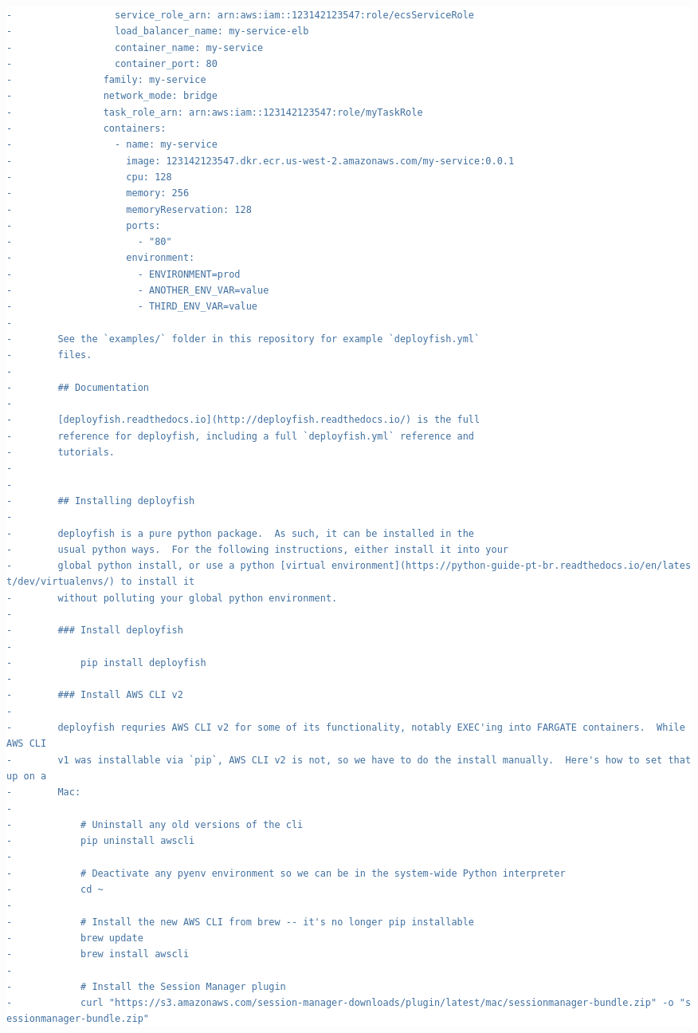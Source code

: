 ```diff
-                  service_role_arn: arn:aws:iam::123142123547:role/ecsServiceRole
-                  load_balancer_name: my-service-elb
-                  container_name: my-service
-                  container_port: 80
-                family: my-service
-                network_mode: bridge
-                task_role_arn: arn:aws:iam::123142123547:role/myTaskRole
-                containers:
-                  - name: my-service
-                    image: 123142123547.dkr.ecr.us-west-2.amazonaws.com/my-service:0.0.1
-                    cpu: 128
-                    memory: 256
-                    memoryReservation: 128
-                    ports:
-                      - "80"
-                    environment:
-                      - ENVIRONMENT=prod
-                      - ANOTHER_ENV_VAR=value
-                      - THIRD_ENV_VAR=value
-        
-        See the `examples/` folder in this repository for example `deployfish.yml`
-        files.
-        
-        ## Documentation
-        
-        [deployfish.readthedocs.io](http://deployfish.readthedocs.io/) is the full
-        reference for deployfish, including a full `deployfish.yml` reference and
-        tutorials.
-        
-        
-        ## Installing deployfish
-        
-        deployfish is a pure python package.  As such, it can be installed in the
-        usual python ways.  For the following instructions, either install it into your
-        global python install, or use a python [virtual environment](https://python-guide-pt-br.readthedocs.io/en/latest/dev/virtualenvs/) to install it
-        without polluting your global python environment.
-        
-        ### Install deployfish
-        
-            pip install deployfish
-        
-        ### Install AWS CLI v2
-        
-        deployfish requries AWS CLI v2 for some of its functionality, notably EXEC'ing into FARGATE containers.  While AWS CLI
-        v1 was installable via `pip`, AWS CLI v2 is not, so we have to do the install manually.  Here's how to set that up on a
-        Mac:
-        
-            # Uninstall any old versions of the cli
-            pip uninstall awscli
-        
-            # Deactivate any pyenv environment so we can be in the system-wide Python interpreter
-            cd ~
-        
-            # Install the new AWS CLI from brew -- it's no longer pip installable
-            brew update
-            brew install awscli
-        
-            # Install the Session Manager plugin
-            curl "https://s3.amazonaws.com/session-manager-downloads/plugin/latest/mac/sessionmanager-bundle.zip" -o "sessionmanager-bundle.zip"
```